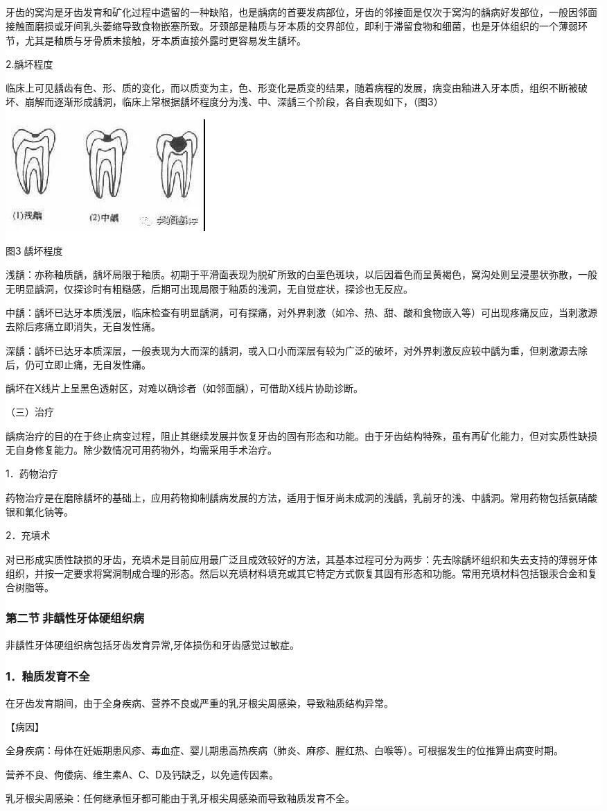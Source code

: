 牙齿的窝沟是牙齿发育和矿化过程中遗留的一种缺陷，也是龋病的首要发病部位，牙齿的邻接面是仅次于窝沟的龋病好发部位，一般因邻面接触面磨损或牙间乳头萎缩导致食物嵌塞所致。牙颈部是釉质与牙本质的交界部位，即利于滞留食物和细菌，也是牙体组织的一个薄弱环节，尤其是釉质与牙骨质未接触，牙本质直接外露时更容易发生龋坏。

2.龋坏程度

临床上可见龋齿有色、形、质的变化，而以质变为主，色、形变化是质变的结果，随着病程的发展，病变由釉进入牙本质，组织不断被破坏、崩解而逐渐形成龋洞，临床上常根据龋坏程度分为浅、中、深龋三个阶段，各自表现如下，（图3）

 

![img](pic/0803.jpg)

图3 龋坏程度

浅龋：亦称釉质龋，龋坏局限于釉质。初期于平滑面表现为脱矿所致的白垩色斑块，以后因着色而呈黄褐色，窝沟处则呈浸墨状弥散，一般无明显龋洞，仅探诊时有粗糙感，后期可出现局限于釉质的浅洞，无自觉症状，探诊也无反应。

中龋：龋坏已达牙本质浅层，临床检查有明显龋洞，可有探痛，对外界刺激（如冷、热、甜、酸和食物嵌入等）可出现疼痛反应，当刺激源去除后疼痛立即消失，无自发性痛。

深龋：龋坏已达牙本质深层，一般表现为大而深的龋洞，或入口小而深层有较为广泛的破坏，对外界刺激反应较中龋为重，但刺激源去除后，仍可立即止痛，无自发性痛。

龋坏在X线片上呈黑色透射区，对难以确诊者（如邻面龋），可借助X线片协助诊断。

（三）治疗

龋病治疗的目的在于终止病变过程，阻止其继续发展并恢复牙齿的固有形态和功能。由于牙齿结构特殊，虽有再矿化能力，但对实质性缺损无自身修复能力。除少数情况可用药物外，均需采用手术治疗。

1．药物治疗

药物治疗是在磨除龋坏的基础上，应用药物抑制龋病发展的方法，适用于恒牙尚未成洞的浅龋，乳前牙的浅、中龋洞。常用药物包括氨硝酸银和氟化钠等。

2．充填术

对已形成实质性缺损的牙齿，充填术是目前应用最广泛且成效较好的方法，其基本过程可分为两步：先去除龋坏组织和失去支持的薄弱牙体组织，并按一定要求将窝洞制成合理的形态。然后以充填材料填充或其它特定方式恢复其固有形态和功能。常用充填材料包括银汞合金和复合树脂等。

### 第二节 非龋性牙体硬组织病

非龋性牙体硬组织病包括牙齿发育异常,牙体损伤和牙齿感觉过敏症。

### 1．釉质发育不全

在牙齿发育期间，由于全身疾病、营养不良或严重的乳牙根尖周感染，导致釉质结构异常。

【病因】

全身疾病：母体在妊娠期患风疹、毒血症、婴儿期患高热疾病（肺炎、麻疹、腥红热、白喉等）。可根据发生的位推算出病变时期。

营养不良、佝偻病、维生素A、C、D及钙缺乏，以免遗传因素。

乳牙根尖周感染：任何继承恒牙都可能由于乳牙根尖周感染而导致釉质发育不全。
